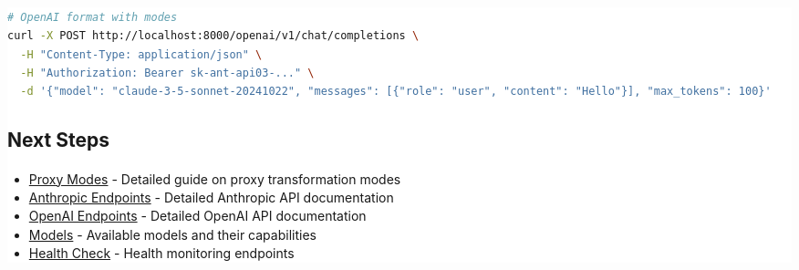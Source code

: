 ```bash
# OpenAI format with modes
curl -X POST http://localhost:8000/openai/v1/chat/completions \
  -H "Content-Type: application/json" \
  -H "Authorization: Bearer sk-ant-api03-..." \
  -d '{"model": "claude-3-5-sonnet-20241022", "messages": [{"role": "user", "content": "Hello"}], "max_tokens": 100}'
```

## Next Steps

- [Proxy Modes](../user-guide/proxy-modes.md) - Detailed guide on proxy transformation modes
- [Anthropic Endpoints](anthropic.md) - Detailed Anthropic API documentation
- [OpenAI Endpoints](openai.md) - Detailed OpenAI API documentation  
- [Models](models.md) - Available models and their capabilities
- [Health Check](health.md) - Health monitoring endpoints
